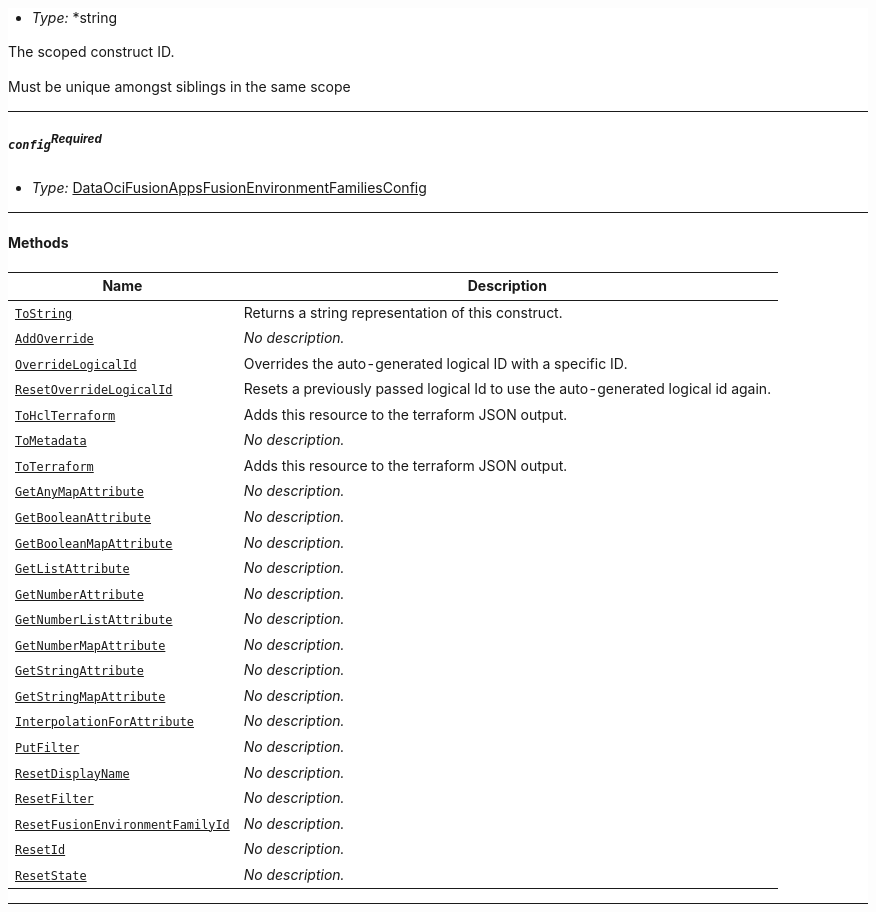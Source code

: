 - *Type:* *string

The scoped construct ID.

Must be unique amongst siblings in the same scope

---

##### `config`<sup>Required</sup> <a name="config" id="rhizo-co-terraform-provider-oci.dataOciFusionAppsFusionEnvironmentFamilies.DataOciFusionAppsFusionEnvironmentFamilies.Initializer.parameter.config"></a>

- *Type:* <a href="#rhizo-co-terraform-provider-oci.dataOciFusionAppsFusionEnvironmentFamilies.DataOciFusionAppsFusionEnvironmentFamiliesConfig">DataOciFusionAppsFusionEnvironmentFamiliesConfig</a>

---

#### Methods <a name="Methods" id="Methods"></a>

| **Name** | **Description** |
| --- | --- |
| <code><a href="#rhizo-co-terraform-provider-oci.dataOciFusionAppsFusionEnvironmentFamilies.DataOciFusionAppsFusionEnvironmentFamilies.toString">ToString</a></code> | Returns a string representation of this construct. |
| <code><a href="#rhizo-co-terraform-provider-oci.dataOciFusionAppsFusionEnvironmentFamilies.DataOciFusionAppsFusionEnvironmentFamilies.addOverride">AddOverride</a></code> | *No description.* |
| <code><a href="#rhizo-co-terraform-provider-oci.dataOciFusionAppsFusionEnvironmentFamilies.DataOciFusionAppsFusionEnvironmentFamilies.overrideLogicalId">OverrideLogicalId</a></code> | Overrides the auto-generated logical ID with a specific ID. |
| <code><a href="#rhizo-co-terraform-provider-oci.dataOciFusionAppsFusionEnvironmentFamilies.DataOciFusionAppsFusionEnvironmentFamilies.resetOverrideLogicalId">ResetOverrideLogicalId</a></code> | Resets a previously passed logical Id to use the auto-generated logical id again. |
| <code><a href="#rhizo-co-terraform-provider-oci.dataOciFusionAppsFusionEnvironmentFamilies.DataOciFusionAppsFusionEnvironmentFamilies.toHclTerraform">ToHclTerraform</a></code> | Adds this resource to the terraform JSON output. |
| <code><a href="#rhizo-co-terraform-provider-oci.dataOciFusionAppsFusionEnvironmentFamilies.DataOciFusionAppsFusionEnvironmentFamilies.toMetadata">ToMetadata</a></code> | *No description.* |
| <code><a href="#rhizo-co-terraform-provider-oci.dataOciFusionAppsFusionEnvironmentFamilies.DataOciFusionAppsFusionEnvironmentFamilies.toTerraform">ToTerraform</a></code> | Adds this resource to the terraform JSON output. |
| <code><a href="#rhizo-co-terraform-provider-oci.dataOciFusionAppsFusionEnvironmentFamilies.DataOciFusionAppsFusionEnvironmentFamilies.getAnyMapAttribute">GetAnyMapAttribute</a></code> | *No description.* |
| <code><a href="#rhizo-co-terraform-provider-oci.dataOciFusionAppsFusionEnvironmentFamilies.DataOciFusionAppsFusionEnvironmentFamilies.getBooleanAttribute">GetBooleanAttribute</a></code> | *No description.* |
| <code><a href="#rhizo-co-terraform-provider-oci.dataOciFusionAppsFusionEnvironmentFamilies.DataOciFusionAppsFusionEnvironmentFamilies.getBooleanMapAttribute">GetBooleanMapAttribute</a></code> | *No description.* |
| <code><a href="#rhizo-co-terraform-provider-oci.dataOciFusionAppsFusionEnvironmentFamilies.DataOciFusionAppsFusionEnvironmentFamilies.getListAttribute">GetListAttribute</a></code> | *No description.* |
| <code><a href="#rhizo-co-terraform-provider-oci.dataOciFusionAppsFusionEnvironmentFamilies.DataOciFusionAppsFusionEnvironmentFamilies.getNumberAttribute">GetNumberAttribute</a></code> | *No description.* |
| <code><a href="#rhizo-co-terraform-provider-oci.dataOciFusionAppsFusionEnvironmentFamilies.DataOciFusionAppsFusionEnvironmentFamilies.getNumberListAttribute">GetNumberListAttribute</a></code> | *No description.* |
| <code><a href="#rhizo-co-terraform-provider-oci.dataOciFusionAppsFusionEnvironmentFamilies.DataOciFusionAppsFusionEnvironmentFamilies.getNumberMapAttribute">GetNumberMapAttribute</a></code> | *No description.* |
| <code><a href="#rhizo-co-terraform-provider-oci.dataOciFusionAppsFusionEnvironmentFamilies.DataOciFusionAppsFusionEnvironmentFamilies.getStringAttribute">GetStringAttribute</a></code> | *No description.* |
| <code><a href="#rhizo-co-terraform-provider-oci.dataOciFusionAppsFusionEnvironmentFamilies.DataOciFusionAppsFusionEnvironmentFamilies.getStringMapAttribute">GetStringMapAttribute</a></code> | *No description.* |
| <code><a href="#rhizo-co-terraform-provider-oci.dataOciFusionAppsFusionEnvironmentFamilies.DataOciFusionAppsFusionEnvironmentFamilies.interpolationForAttribute">InterpolationForAttribute</a></code> | *No description.* |
| <code><a href="#rhizo-co-terraform-provider-oci.dataOciFusionAppsFusionEnvironmentFamilies.DataOciFusionAppsFusionEnvironmentFamilies.putFilter">PutFilter</a></code> | *No description.* |
| <code><a href="#rhizo-co-terraform-provider-oci.dataOciFusionAppsFusionEnvironmentFamilies.DataOciFusionAppsFusionEnvironmentFamilies.resetDisplayName">ResetDisplayName</a></code> | *No description.* |
| <code><a href="#rhizo-co-terraform-provider-oci.dataOciFusionAppsFusionEnvironmentFamilies.DataOciFusionAppsFusionEnvironmentFamilies.resetFilter">ResetFilter</a></code> | *No description.* |
| <code><a href="#rhizo-co-terraform-provider-oci.dataOciFusionAppsFusionEnvironmentFamilies.DataOciFusionAppsFusionEnvironmentFamilies.resetFusionEnvironmentFamilyId">ResetFusionEnvironmentFamilyId</a></code> | *No description.* |
| <code><a href="#rhizo-co-terraform-provider-oci.dataOciFusionAppsFusionEnvironmentFamilies.DataOciFusionAppsFusionEnvironmentFamilies.resetId">ResetId</a></code> | *No description.* |
| <code><a href="#rhizo-co-terraform-provider-oci.dataOciFusionAppsFusionEnvironmentFamilies.DataOciFusionAppsFusionEnvironmentFamilies.resetState">ResetState</a></code> | *No description.* |

---